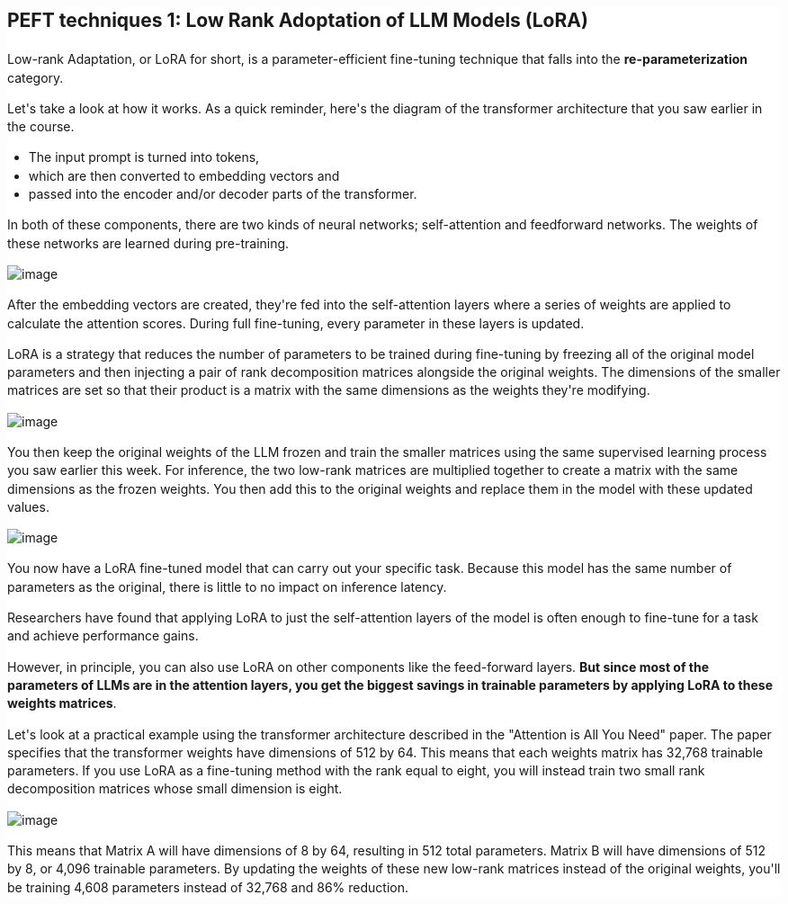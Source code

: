 ## PEFT techniques 1: Low Rank Adoptation of LLM Models (LoRA)
Low-rank Adaptation, or LoRA for short, is a parameter-efficient fine-tuning technique that falls into the **re-parameterization** category. 

Let's take a look at how it works. As a quick reminder, here's the diagram of the transformer architecture that you saw earlier in the course. 
- The input prompt is turned into tokens,
- which are then converted to embedding vectors and
- passed into the encoder and/or decoder parts of the transformer.

In both of these components, there are two kinds of neural networks; self-attention and feedforward networks. The weights of these networks are learned during pre-training. 

![image](https://github.com/vivekprm/generative-ai-llm/assets/2403660/8e1d132b-e4f9-4956-8f5d-aab841e01707)

After the embedding vectors are created, they're fed into the self-attention layers where a series of weights are applied to calculate the attention scores. During full fine-tuning, every parameter in these layers is updated.

LoRA is a strategy that reduces the number of parameters to be trained during fine-tuning by freezing all of the original model parameters and then injecting a pair of rank decomposition matrices alongside the original weights. The dimensions of the smaller matrices are set so that their product is a matrix with the same dimensions as the weights they're modifying. 

![image](https://github.com/vivekprm/generative-ai-llm/assets/2403660/a91d3abb-d6c9-4270-a499-e30501e9782a)

You then keep the original weights of the LLM frozen and train the smaller matrices using the same supervised learning process you saw earlier this week. For inference, the two low-rank matrices are multiplied together to create a matrix with the same dimensions as the frozen weights. You then add this to the original weights and replace them in the model with these updated values. 

![image](https://github.com/vivekprm/generative-ai-llm/assets/2403660/8f847f13-23a0-42f8-9135-357465797314)

You now have a LoRA fine-tuned model that can carry out your specific task. Because this model has the same number of parameters as the original, there is little to no impact on inference latency. 

Researchers have found that applying LoRA to just the self-attention layers of the model is often enough to fine-tune for a task and achieve performance gains. 

However, in principle, you can also use LoRA on other components like the feed-forward layers. **But since most of the parameters of LLMs are in the attention layers, you get the biggest savings in trainable parameters by applying LoRA to these weights matrices**. 

Let's look at a practical example using the transformer architecture described in the "Attention is All You Need" paper. 
The paper specifies that the transformer weights have dimensions of 512 by 64. This means that each weights matrix has 32,768 trainable parameters. If you use LoRA as a fine-tuning method with the rank equal to eight, you will instead train two small rank decomposition matrices whose small dimension is eight. 

![image](https://github.com/vivekprm/generative-ai-llm/assets/2403660/73f07c3b-a1c5-4c14-99fd-008f8c49c8a7)

This means that Matrix A will have dimensions of 8 by 64, resulting in 512 total parameters. Matrix B will have dimensions of 512 by 8, or 4,096 trainable parameters. By updating the weights of these new low-rank matrices instead of the original weights, you'll be training 4,608 parameters instead of 32,768 and 86% reduction. 
